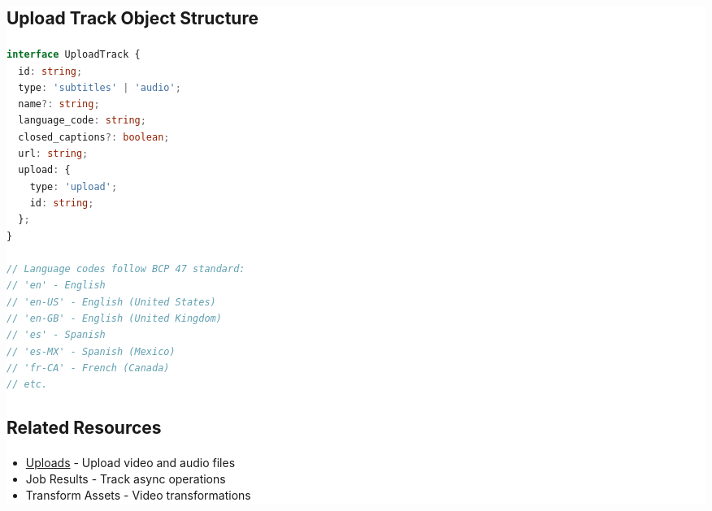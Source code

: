 ## Upload Track Object Structure

```typescript
interface UploadTrack {
  id: string;
  type: 'subtitles' | 'audio';
  name?: string;
  language_code: string;
  closed_captions?: boolean;
  url: string;
  upload: {
    type: 'upload';
    id: string;
  };
}

// Language codes follow BCP 47 standard:
// 'en' - English
// 'en-US' - English (United States)
// 'en-GB' - English (United Kingdom)
// 'es' - Spanish
// 'es-MX' - Spanish (Mexico)
// 'fr-CA' - French (Canada)
// etc.
```

## Related Resources

- [Uploads](./upload.md) - Upload video and audio files
- Job Results - Track async operations
- Transform Assets - Video transformations